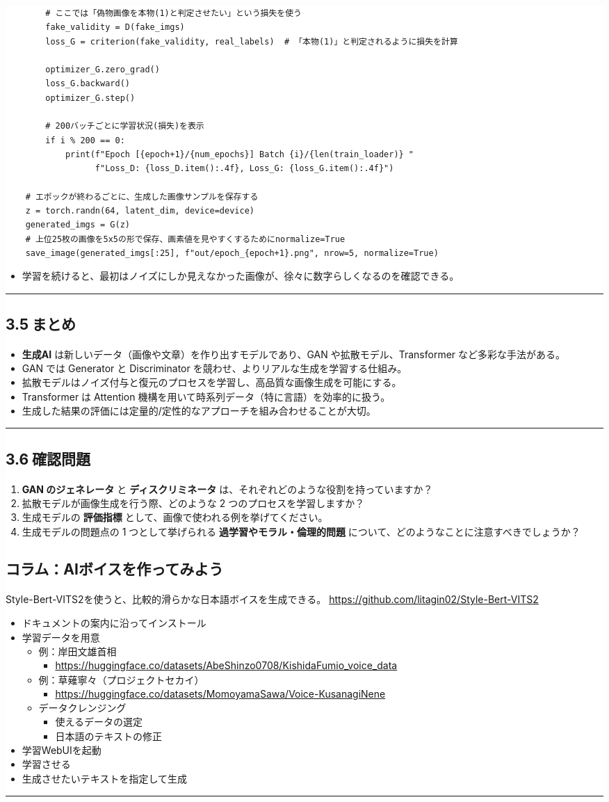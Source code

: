 ```python{.line-numbers}
        # ここでは「偽物画像を本物(1)と判定させたい」という損失を使う
        fake_validity = D(fake_imgs)
        loss_G = criterion(fake_validity, real_labels)  # 「本物(1)」と判定されるように損失を計算
        
        optimizer_G.zero_grad()
        loss_G.backward()
        optimizer_G.step()
        
        # 200バッチごとに学習状況(損失)を表示
        if i % 200 == 0:
            print(f"Epoch [{epoch+1}/{num_epochs}] Batch {i}/{len(train_loader)} "
                  f"Loss_D: {loss_D.item():.4f}, Loss_G: {loss_G.item():.4f}")
    
    # エポックが終わるごとに、生成した画像サンプルを保存する
    z = torch.randn(64, latent_dim, device=device)
    generated_imgs = G(z)
    # 上位25枚の画像を5x5の形で保存、画素値を見やすくするためにnormalize=True
    save_image(generated_imgs[:25], f"out/epoch_{epoch+1}.png", nrow=5, normalize=True)
```

- 学習を続けると、最初はノイズにしか見えなかった画像が、徐々に数字らしくなるのを確認できる。

---


## 3.5 まとめ
- **生成AI** は新しいデータ（画像や文章）を作り出すモデルであり、GAN や拡散モデル、Transformer など多彩な手法がある。  
- GAN では Generator と Discriminator を競わせ、よりリアルな生成を学習する仕組み。  
- 拡散モデルはノイズ付与と復元のプロセスを学習し、高品質な画像生成を可能にする。  
- Transformer は Attention 機構を用いて時系列データ（特に言語）を効率的に扱う。  
- 生成した結果の評価には定量的/定性的なアプローチを組み合わせることが大切。

---

## 3.6 確認問題

1. **GAN のジェネレータ** と **ディスクリミネータ** は、それぞれどのような役割を持っていますか？  
2. 拡散モデルが画像生成を行う際、どのような 2 つのプロセスを学習しますか？  
3. 生成モデルの **評価指標** として、画像で使われる例を挙げてください。  
4. 生成モデルの問題点の 1 つとして挙げられる **過学習やモラル・倫理的問題** について、どのようなことに注意すべきでしょうか？

## コラム：AIボイスを作ってみよう
Style-Bert-VITS2を使うと、比較的滑らかな日本語ボイスを生成できる。
https://github.com/litagin02/Style-Bert-VITS2

- ドキュメントの案内に沿ってインストール
- 学習データを用意
  - 例：岸田文雄首相
    - https://huggingface.co/datasets/AbeShinzo0708/KishidaFumio_voice_data
  - 例：草薙寧々（プロジェクトセカイ）
    - https://huggingface.co/datasets/MomoyamaSawa/Voice-KusanagiNene
  - データクレンジング
    - 使えるデータの選定
    - 日本語のテキストの修正
- 学習WebUIを起動
- 学習させる
- 生成させたいテキストを指定して生成

---